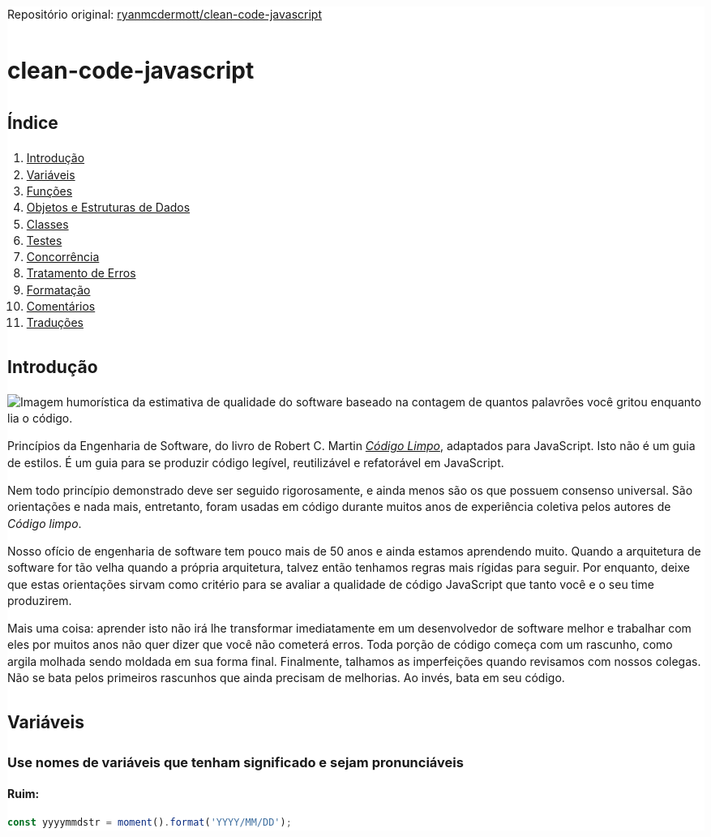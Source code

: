 Repositório original: [ryanmcdermott/clean-code-javascript](https://github.com/ryanmcdermott/clean-code-javascript)

# clean-code-javascript

## Índice
  1. [Introdução](#introdução)
  2. [Variáveis](#variáveis)
  3. [Funções](#funções)
  4. [Objetos e Estruturas de Dados](#objetos-e-estruturas-de-dados)
  5. [Classes](#classes)
  6. [Testes](#testes)
  7. [Concorrência](#concorrência)
  8. [Tratamento de Erros](#tratamento-de-erros)
  9. [Formatação](#formatação)
  10. [Comentários](#comentários)
  11. [Traduções](#traduções)

## Introdução
![Imagem humorística da estimativa de qualidade do software baseado na contagem de quantos palavrões você gritou enquanto lia o código.](http://www.osnews.com/images/comics/wtfm.jpg)

Princípios da Engenharia de Software, do livro de Robert C. Martin
[*Código Limpo*](https://www.amazon.com.br/C%C3%B3digo-Limpo-Habilidades-Pr%C3%A1ticas-Software/dp/8576082675),
adaptados para JavaScript. Isto não é um guia de estilos. É um guia para se produzir código legível, reutilizável e refatorável em JavaScript.

Nem todo princípio demonstrado deve ser seguido rigorosamente, e ainda menos são os que possuem consenso universal. São orientações e nada mais, entretanto, foram usadas em código durante muitos anos de experiência coletiva pelos autores de *Código limpo*.

Nosso ofício de engenharia de software tem pouco mais de 50 anos e ainda estamos aprendendo muito. Quando a arquitetura de software for tão velha quando a própria arquitetura, talvez então tenhamos regras mais rígidas para seguir. Por enquanto, deixe que estas orientações sirvam como critério para se avaliar a qualidade de código JavaScript que tanto você e o seu time produzirem.

Mais uma coisa: aprender isto não irá lhe transformar imediatamente em um desenvolvedor de software melhor e trabalhar com eles por muitos anos não quer dizer que você não cometerá erros. Toda porção de código começa com um rascunho, como argila molhada sendo moldada em sua forma final. Finalmente, talhamos as imperfeições quando revisamos com nossos colegas. Não se bata pelos primeiros rascunhos que ainda precisam de melhorias. Ao invés, bata em seu código.

## **Variáveis**
### Use nomes de variáveis que tenham significado e sejam pronunciáveis

**Ruim:**
```javascript
const yyyymmdstr = moment().format('YYYY/MM/DD');
```
